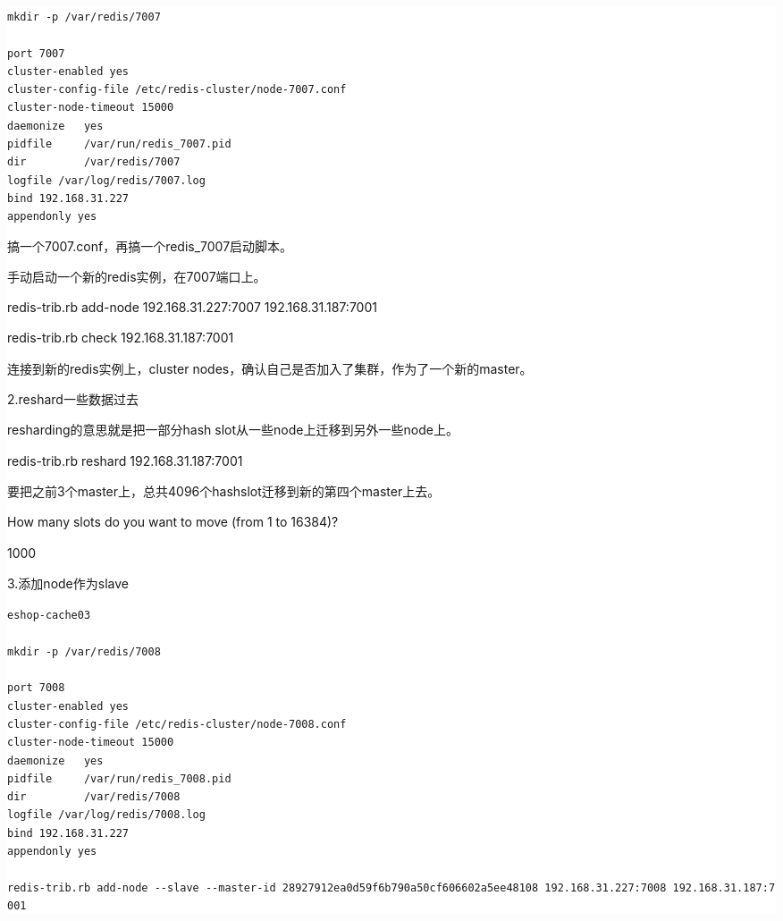 ```html
mkdir -p /var/redis/7007

port 7007
cluster-enabled yes
cluster-config-file /etc/redis-cluster/node-7007.conf
cluster-node-timeout 15000
daemonize	yes							
pidfile		/var/run/redis_7007.pid 						
dir 		/var/redis/7007		
logfile /var/log/redis/7007.log
bind 192.168.31.227		
appendonly yes
```

搞一个7007.conf，再搞一个redis_7007启动脚本。

手动启动一个新的redis实例，在7007端口上。

redis-trib.rb add-node 192.168.31.227:7007 192.168.31.187:7001

redis-trib.rb check 192.168.31.187:7001

连接到新的redis实例上，cluster nodes，确认自己是否加入了集群，作为了一个新的master。

2.reshard一些数据过去

resharding的意思就是把一部分hash slot从一些node上迁移到另外一些node上。

redis-trib.rb reshard 192.168.31.187:7001

要把之前3个master上，总共4096个hashslot迁移到新的第四个master上去。

How many slots do you want to move (from 1 to 16384)?

1000

3.添加node作为slave

```html
eshop-cache03

mkdir -p /var/redis/7008

port 7008
cluster-enabled yes
cluster-config-file /etc/redis-cluster/node-7008.conf
cluster-node-timeout 15000
daemonize	yes							
pidfile		/var/run/redis_7008.pid 						
dir 		/var/redis/7008		
logfile /var/log/redis/7008.log
bind 192.168.31.227		
appendonly yes

redis-trib.rb add-node --slave --master-id 28927912ea0d59f6b790a50cf606602a5ee48108 192.168.31.227:7008 192.168.31.187:7001
```

